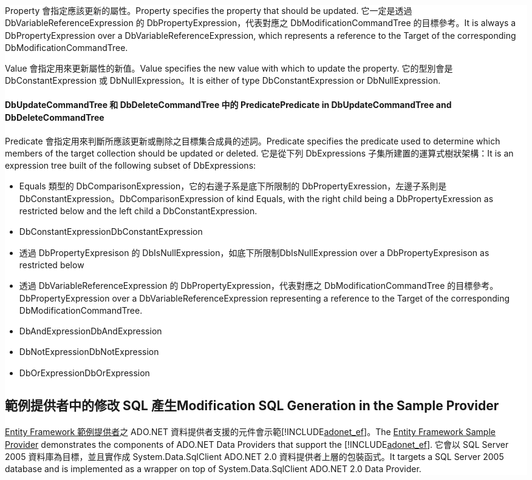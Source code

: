  <span data-ttu-id="e8e7b-136">Property 會指定應該更新的屬性。</span><span class="sxs-lookup"><span data-stu-id="e8e7b-136">Property specifies the property that should be updated.</span></span> <span data-ttu-id="e8e7b-137">它一定是透過 DbVariableReferenceExpression 的 DbPropertyExpression，代表對應之 DbModificationCommandTree 的目標參考。</span><span class="sxs-lookup"><span data-stu-id="e8e7b-137">It is always a DbPropertyExpression over a DbVariableReferenceExpression, which represents a reference to the Target of the corresponding DbModificationCommandTree.</span></span>  
  
 <span data-ttu-id="e8e7b-138">Value 會指定用來更新屬性的新值。</span><span class="sxs-lookup"><span data-stu-id="e8e7b-138">Value specifies the new value with which to update the property.</span></span> <span data-ttu-id="e8e7b-139">它的型別會是 DbConstantExpression 或 DbNullExpression。</span><span class="sxs-lookup"><span data-stu-id="e8e7b-139">It is either of type DbConstantExpression or DbNullExpression.</span></span>  
  
#### <a name="predicate-in-dbupdatecommandtree-and-dbdeletecommandtree"></a><span data-ttu-id="e8e7b-140">DbUpdateCommandTree 和 DbDeleteCommandTree 中的 Predicate</span><span class="sxs-lookup"><span data-stu-id="e8e7b-140">Predicate in DbUpdateCommandTree and DbDeleteCommandTree</span></span>  
 <span data-ttu-id="e8e7b-141">Predicate 會指定用來判斷所應該更新或刪除之目標集合成員的述詞。</span><span class="sxs-lookup"><span data-stu-id="e8e7b-141">Predicate specifies the predicate used to determine which members of the target collection should be updated or deleted.</span></span> <span data-ttu-id="e8e7b-142">它是從下列 DbExpressions 子集所建置的運算式樹狀架構：</span><span class="sxs-lookup"><span data-stu-id="e8e7b-142">It is an expression tree built of the following subset of DbExpressions:</span></span>  
  
-   <span data-ttu-id="e8e7b-143">Equals 類型的 DbComparisonExpression，它的右邊子系是底下所限制的 DbPropertyExression，左邊子系則是 DbConstantExpression。</span><span class="sxs-lookup"><span data-stu-id="e8e7b-143">DbComparisonExpression of kind Equals, with the right child being a DbPropertyExression as restricted below and the left child a DbConstantExpression.</span></span>  
  
-   <span data-ttu-id="e8e7b-144">DbConstantExpression</span><span class="sxs-lookup"><span data-stu-id="e8e7b-144">DbConstantExpression</span></span>  
  
-   <span data-ttu-id="e8e7b-145">透過 DbPropertyExpresison 的 DbIsNullExpression，如底下所限制</span><span class="sxs-lookup"><span data-stu-id="e8e7b-145">DbIsNullExpression over a DbPropertyExpresison as restricted below</span></span>  
  
-   <span data-ttu-id="e8e7b-146">透過 DbVariableReferenceExpression 的 DbPropertyExpression，代表對應之 DbModificationCommandTree 的目標參考。</span><span class="sxs-lookup"><span data-stu-id="e8e7b-146">DbPropertyExpression over a DbVariableReferenceExpression representing a reference to the Target of the corresponding DbModificationCommandTree.</span></span>  
  
-   <span data-ttu-id="e8e7b-147">DbAndExpression</span><span class="sxs-lookup"><span data-stu-id="e8e7b-147">DbAndExpression</span></span>  
  
-   <span data-ttu-id="e8e7b-148">DbNotExpression</span><span class="sxs-lookup"><span data-stu-id="e8e7b-148">DbNotExpression</span></span>  
  
-   <span data-ttu-id="e8e7b-149">DbOrExpression</span><span class="sxs-lookup"><span data-stu-id="e8e7b-149">DbOrExpression</span></span>  
  
## <a name="modification-sql-generation-in-the-sample-provider"></a><span data-ttu-id="e8e7b-150">範例提供者中的修改 SQL 產生</span><span class="sxs-lookup"><span data-stu-id="e8e7b-150">Modification SQL Generation in the Sample Provider</span></span>  
 <span data-ttu-id="e8e7b-151">[Entity Framework 範例提供者](https://code.msdn.microsoft.com/windowsdesktop/Entity-Framework-Sample-6a9801d0)之 ADO.NET 資料提供者支援的元件會示範[!INCLUDE[adonet_ef](../../../../../includes/adonet-ef-md.md)]。</span><span class="sxs-lookup"><span data-stu-id="e8e7b-151">The [Entity Framework Sample Provider](https://code.msdn.microsoft.com/windowsdesktop/Entity-Framework-Sample-6a9801d0) demonstrates the components of ADO.NET Data Providers that support the [!INCLUDE[adonet_ef](../../../../../includes/adonet-ef-md.md)].</span></span> <span data-ttu-id="e8e7b-152">它會以 SQL Server 2005 資料庫為目標，並且實作成 System.Data.SqlClient ADO.NET 2.0 資料提供者上層的包裝函式。</span><span class="sxs-lookup"><span data-stu-id="e8e7b-152">It targets a SQL Server 2005 database and is implemented as a wrapper on top of System.Data.SqlClient ADO.NET 2.0 Data Provider.</span></span>  
  